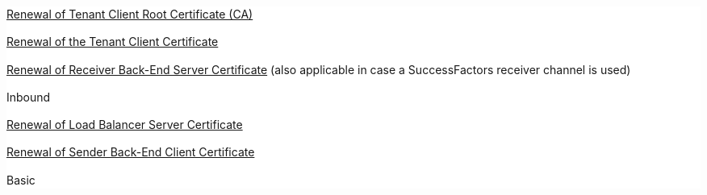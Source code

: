 

</td>
<td valign="top">

[Renewal of Tenant Client Root Certificate \(CA\)](renewal-of-tenant-client-root-certificate-ca-8dc5877.md)



</td>
</tr>
<tr>
<td valign="top">

[Renewal of the Tenant Client Certificate](renewal-of-the-tenant-client-certificate-6ec6824.md)



</td>
</tr>
<tr>
<td valign="top">

[Renewal of Receiver Back-End Server Certificate](renewal-of-receiver-back-end-server-certificate-3f4eb83.md) \(also applicable in case a SuccessFactors receiver channel is used\)



</td>
</tr>
<tr>
<td valign="top" rowspan="2">

Inbound



</td>
<td valign="top">

[Renewal of Load Balancer Server Certificate](renewal-of-load-balancer-server-certificate-1779401.md)



</td>
</tr>
<tr>
<td valign="top">

[Renewal of Sender Back-End Client Certificate](renewal-of-sender-back-end-client-certificate-2d3cae7.md)



</td>
</tr>
<tr>
<td valign="top" rowspan="4">

Basic

